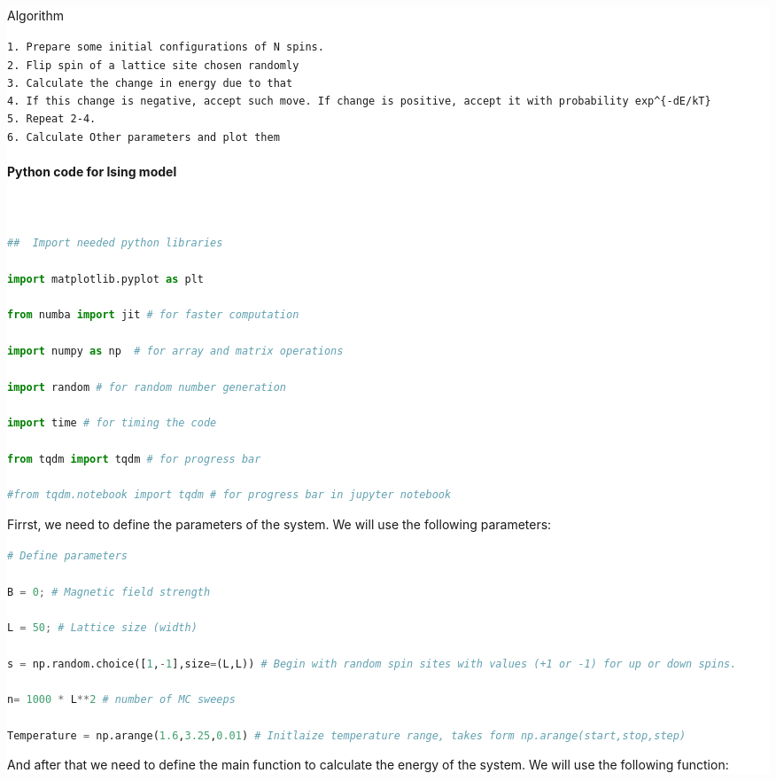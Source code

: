 Algorithm

    1. Prepare some initial configurations of N spins.
    2. Flip spin of a lattice site chosen randomly
    3. Calculate the change in energy due to that
    4. If this change is negative, accept such move. If change is positive, accept it with probability exp^{-dE/kT}
    5. Repeat 2-4.
    6. Calculate Other parameters and plot them


#### Python code for Ising model

``` python


##  Import needed python libraries 

import matplotlib.pyplot as plt

from numba import jit # for faster computation

import numpy as np  # for array and matrix operations

import random # for random number generation

import time # for timing the code 

from tqdm import tqdm # for progress bar

#from tqdm.notebook import tqdm # for progress bar in jupyter notebook
```

Firrst, we need to define the parameters of the system. We will use the following parameters:

``` python
# Define parameters 

B = 0; # Magnetic field strength

L = 50; # Lattice size (width)

s = np.random.choice([1,-1],size=(L,L)) # Begin with random spin sites with values (+1 or -1) for up or down spins. 

n= 1000 * L**2 # number of MC sweeps 

Temperature = np.arange(1.6,3.25,0.01) # Initlaize temperature range, takes form np.arange(start,stop,step)

```

And after that we need to define the main function to calculate the energy of the system. We will use the following function:
